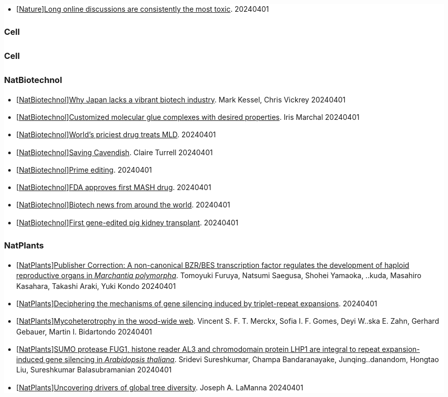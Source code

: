   - \[[Nature](http://feeds.nature.com/nature/rss/current)\][Long online discussions are consistently the most toxic](https://www.nature.com/articles/d41586-024-01012-9).  	20240401


### Cell


### Cell


### NatBiotechnol

  - \[[NatBiotechnol](http://feeds.nature.com/nbt/rss/current)\][Why Japan lacks a vibrant biotech industry](https://www.nature.com/articles/s41587-024-02227-x). Mark Kessel, Chris Vickrey 	20240401

  - \[[NatBiotechnol](http://feeds.nature.com/nbt/rss/current)\][Customized molecular glue complexes with desired properties](https://www.nature.com/articles/s41587-024-02212-4). Iris Marchal 	20240401

  - \[[NatBiotechnol](http://feeds.nature.com/nbt/rss/current)\][World’s priciest drug treats MLD](https://www.nature.com/articles/s41587-024-02217-z).  	20240401

  - \[[NatBiotechnol](http://feeds.nature.com/nbt/rss/current)\][Saving Cavendish](https://www.nature.com/articles/s41587-024-02206-2). Claire Turrell 	20240401

  - \[[NatBiotechnol](http://feeds.nature.com/nbt/rss/current)\][Prime editing](https://www.nature.com/articles/s41587-024-02197-0).  	20240401

  - \[[NatBiotechnol](http://feeds.nature.com/nbt/rss/current)\][FDA approves first MASH drug](https://www.nature.com/articles/s41587-024-02220-4).  	20240401

  - \[[NatBiotechnol](http://feeds.nature.com/nbt/rss/current)\][Biotech news from around the world](https://www.nature.com/articles/s41587-024-02216-0).  	20240401

  - \[[NatBiotechnol](http://feeds.nature.com/nbt/rss/current)\][First gene-edited pig kidney transplant](https://www.nature.com/articles/s41587-024-02223-1).  	20240401


### NatPlants

  - \[[NatPlants](http://feeds.nature.com/nplants/rss/current)\][Publisher Correction: A non-canonical BZR/BES transcription factor regulates the development of haploid reproductive organs in <i>Marchantia polymorpha</i>](https://www.nature.com/articles/s41477-024-01702-2). Tomoyuki Furuya, Natsumi Saegusa, Shohei Yamaoka, ..kuda, Masahiro Kasahara, Takashi Araki, Yuki Kondo 	20240401

  - \[[NatPlants](http://feeds.nature.com/nplants/rss/current)\][Deciphering the mechanisms of gene silencing induced by triplet-repeat expansions](https://www.nature.com/articles/s41477-024-01673-4).  	20240401

  - \[[NatPlants](http://feeds.nature.com/nplants/rss/current)\][Mycoheterotrophy in the wood-wide web](https://www.nature.com/articles/s41477-024-01677-0). Vincent S. F. T. Merckx, Sofia I. F. Gomes, Deyi W..ska E. Zahn, Gerhard Gebauer, Martin I. Bidartondo 	20240401

  - \[[NatPlants](http://feeds.nature.com/nplants/rss/current)\][SUMO protease FUG1, histone reader AL3 and chromodomain protein LHP1 are integral to repeat expansion-induced gene silencing in <i>Arabidopsis thaliana</i>](https://www.nature.com/articles/s41477-024-01672-5). Sridevi Sureshkumar, Champa Bandaranayake, Junqing..danandom, Hongtao Liu, Sureshkumar Balasubramanian 	20240401

  - \[[NatPlants](http://feeds.nature.com/nplants/rss/current)\][Uncovering drivers of global tree diversity](https://www.nature.com/articles/s41477-024-01695-y). Joseph A. LaManna 	20240401
